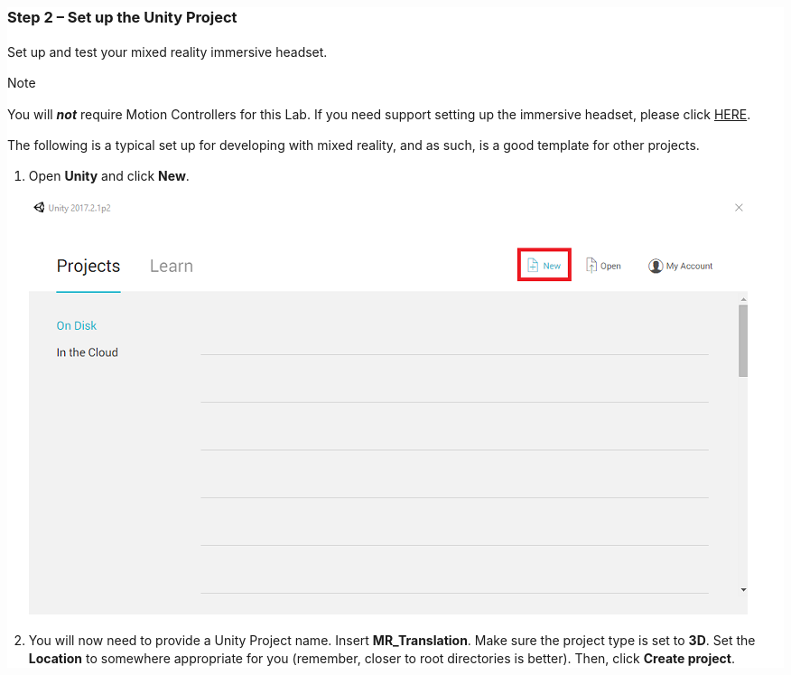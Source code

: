 ### **Step 2 – Set up the Unity Project**
Set up and test your mixed reality immersive headset. 

> [!NOTE]
> You will ***not*** require Motion Controllers for this Lab. If you need support setting up the immersive headset, please click [HERE](https://support.microsoft.com/en-au/help/4043101/windows-10-set-up-windows-mixed-reality).

The following is a typical set up for developing with mixed reality, and as such, is a good template for other projects.
1.	Open **Unity** and click **New**. 

    ![Start new Unity project.](images/AzureLabs-Lab1-08.png)

2.	You will now need to provide a Unity Project name. Insert **MR_Translation**. Make sure the project type is set to **3D**. Set the **Location** to somewhere appropriate for you (remember, closer to root directories is better). Then, click **Create project**.
